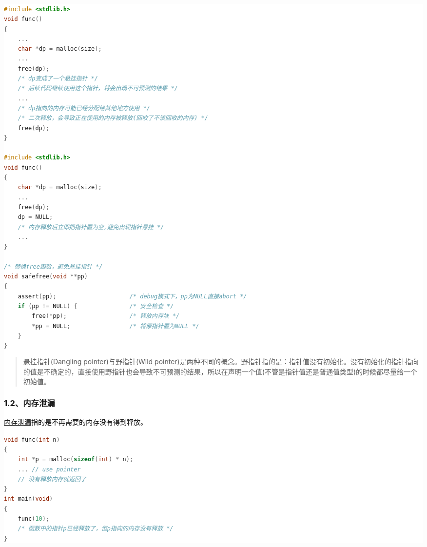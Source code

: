 ```c
#include <stdlib.h>
void func()
{
    ...
    char *dp = malloc(size);
    ...
    free(dp);
    /* dp变成了一个悬挂指针 */
    /* 后续代码继续使用这个指针，将会出现不可预测的结果 */
    ...
    /* dp指向的内存可能已经分配给其他地方使用 */
    /* 二次释放，会导致正在使用的内存被释放(回收了不该回收的内存) */
    free(dp);
}

#include <stdlib.h>
void func()
{
    char *dp = malloc(size);
    ...
    free(dp);
    dp = NULL;
    /* 内存释放后立即把指针置为空,避免出现指针悬挂 */
    ...
}

/* 替换free函数，避免悬挂指针 */
void safefree(void **pp)
{
    assert(pp);                     /* debug模式下，pp为NULL直接abort */
    if (pp != NULL) {               /* 安全检查 */
        free(*pp);                  /* 释放内存块 */
        *pp = NULL;                 /* 将原指针置为NULL */
    }
}
```

> 悬挂指针(Dangling pointer)与野指针(Wild pointer)是两种不同的概念。野指针指的是：指针值没有初始化。没有初始化的指针指向的值是不确定的，直接使用野指针也会导致不可预测的结果，所以在声明一个值(不管是指针值还是普通值类型)的时候都尽量给一个初始值。

### 1.2、内存泄漏

[内存泄漏](https://en.wikipedia.org/wiki/Memory_leak)指的是不再需要的内存没有得到释放。

```c
void func(int n)
{
    int *p = malloc(sizeof(int) * n);
    ... // use pointer
    // 没有释放内存就返回了
}
int main(void)
{
    func(10);
    /* 函数中的指针p已经释放了，但p指向的内存没有释放 */
}
```
